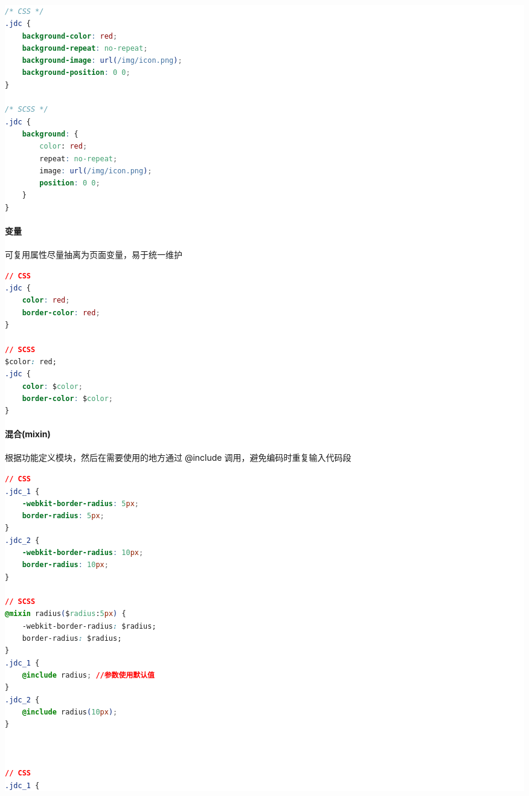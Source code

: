 ```css
/* CSS */
.jdc {
    background-color: red;
    background-repeat: no-repeat;
    background-image: url(/img/icon.png);
    background-position: 0 0;
}

/* SCSS */
.jdc {
    background: {
        color: red;
        repeat: no-repeat;
        image: url(/img/icon.png);
        position: 0 0;
    }
}
```
#### 变量
可复用属性尽量抽离为页面变量，易于统一维护
```css
// CSS
.jdc {
    color: red;
    border-color: red;
}

// SCSS
$color: red;
.jdc {
    color: $color;
    border-color: $color;
}
```
#### 混合(mixin)
根据功能定义模块，然后在需要使用的地方通过 @include 调用，避免编码时重复输入代码段
```css
// CSS
.jdc_1 {
    -webkit-border-radius: 5px;
    border-radius: 5px;
}
.jdc_2 {
    -webkit-border-radius: 10px;
    border-radius: 10px;
}

// SCSS
@mixin radius($radius:5px) {
    -webkit-border-radius: $radius;
    border-radius: $radius;
}
.jdc_1 {
    @include radius; //参数使用默认值
}
.jdc_2 {
    @include radius(10px);
}



// CSS
.jdc_1 {
```
